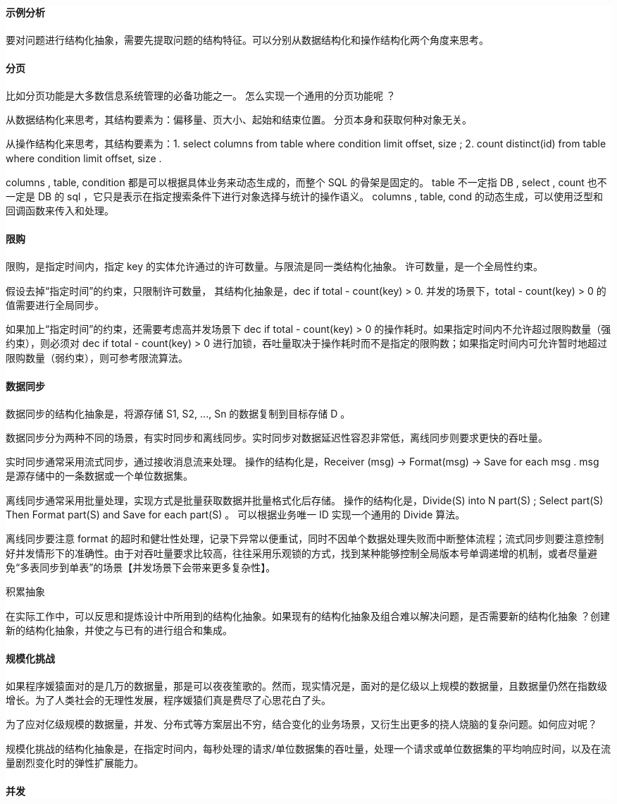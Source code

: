 #### 示例分析

要对问题进行结构化抽象，需要先提取问题的结构特征。可以分别从数据结构化和操作结构化两个角度来思考。

#### 分页

比如分页功能是大多数信息系统管理的必备功能之一。 怎么实现一个通用的分页功能呢 ？

从数据结构化来思考，其结构要素为：偏移量、页大小、起始和结束位置。 分页本身和获取何种对象无关。

从操作结构化来思考，其结构要素为：1. select columns from table where condition limit offset, size ; 2. count distinct(id)
from table where condition limit offset, size .

columns , table, condition 都是可以根据具体业务来动态生成的，而整个 SQL 的骨架是固定的。 table 不一定指 DB , select ,
count 也不一定是 DB 的 sql ，它只是表示在指定搜索条件下进行对象选择与统计的操作语义。 columns , table, cond
的动态生成，可以使用泛型和回调函数来传入和处理。

#### 限购

限购，是指定时间内，指定 key 的实体允许通过的许可数量。与限流是同一类结构化抽象。 许可数量，是一个全局性约束。

假设去掉“指定时间”的约束，只限制许可数量， 其结构化抽象是，dec if total - count(key) > 0. 并发的场景下，total - count(key) >
0 的值需要进行全局同步。

如果加上“指定时间”的约束，还需要考虑高并发场景下 dec if total - count(key) > 0 的操作耗时。如果指定时间内不允许超过限购数量（强约束），则必须对
dec if total - count(key) > 0 进行加锁，吞吐量取决于操作耗时而不是指定的限购数；如果指定时间内可允许暂时地超过限购数量（弱约束），则可参考限流算法。

#### 数据同步

数据同步的结构化抽象是，将源存储 S1, S2, ..., Sn 的数据复制到目标存储 D 。

数据同步分为两种不同的场景，有实时同步和离线同步。实时同步对数据延迟性容忍非常低，离线同步则要求更快的吞吐量。

实时同步通常采用流式同步，通过接收消息流来处理。 操作的结构化是，Receiver (msg) -> Format(msg) -> Save for each msg . msg
是源存储中的一条数据或一个单位数据集。

离线同步通常采用批量处理，实现方式是批量获取数据并批量格式化后存储。 操作的结构化是，Divide(S) into N part(S) ; Select
part(S) Then Format part(S) and Save for each part(S) 。 可以根据业务唯一 ID 实现一个通用的 Divide 算法。

离线同步要注意 format
的超时和健壮性处理，记录下异常以便重试，同时不因单个数据处理失败而中断整体流程；流式同步则要注意控制好并发情形下的准确性。由于对吞吐量要求比较高，往往采用乐观锁的方式，找到某种能够控制全局版本号单调递增的机制，或者尽量避免“多表同步到单表”的场景【并发场景下会带来更多复杂性】。

积累抽象

在实际工作中，可以反思和提炼设计中所用到的结构化抽象。如果现有的结构化抽象及组合难以解决问题，是否需要新的结构化抽象
？创建新的结构化抽象，并使之与已有的进行组合和集成。

#### 规模化挑战

如果程序媛猿面对的是几万的数据量，那是可以夜夜笙歌的。然而，现实情况是，面对的是亿级以上规模的数据量，且数据量仍然在指数级增长。为了人类社会的无理性发展，程序媛猿们真是费尽了心思花白了头。

为了应对亿级规模的数据量，并发、分布式等方案层出不穷，结合变化的业务场景，又衍生出更多的挠人烧脑的复杂问题。如何应对呢？

规模化挑战的结构化抽象是，在指定时间内，每秒处理的请求/单位数据集的吞吐量，处理一个请求或单位数据集的平均响应时间，以及在流量剧烈变化时的弹性扩展能力。

#### 并发
